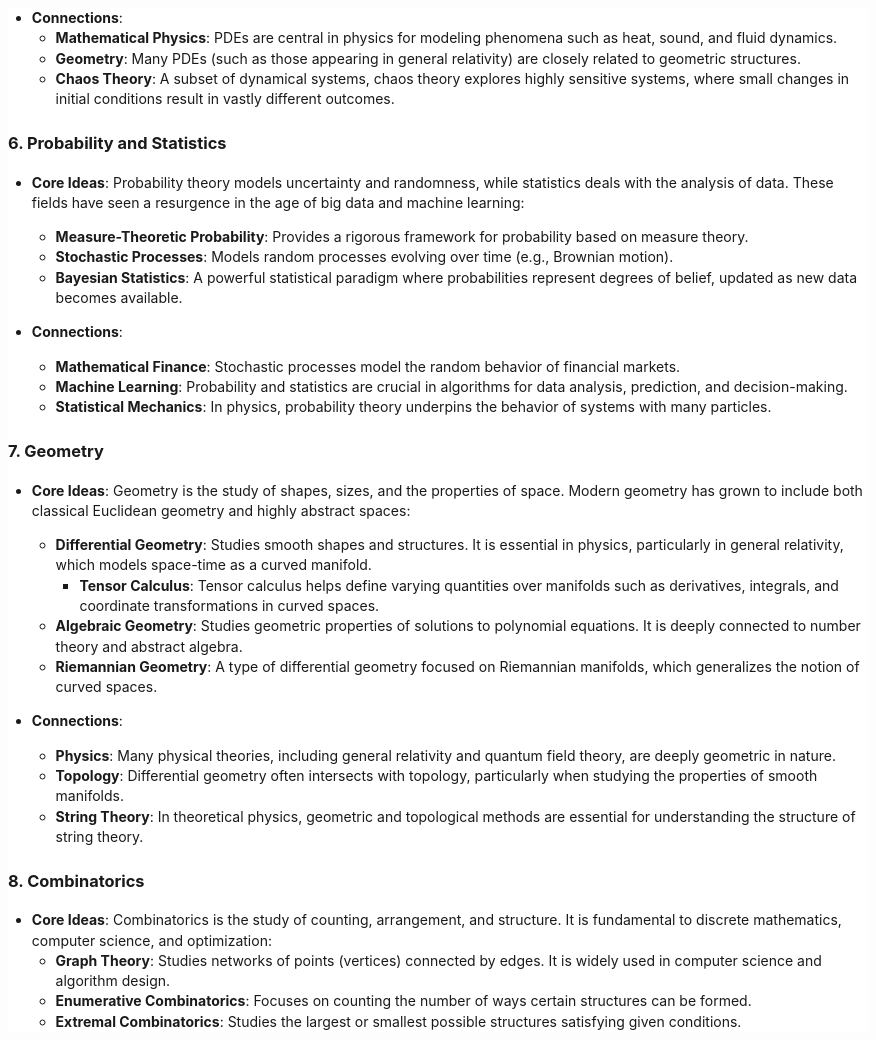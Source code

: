    - **Connections**:
     - **Mathematical Physics**: PDEs are central in physics for modeling phenomena such as heat, sound, and fluid dynamics.
     - **Geometry**: Many PDEs (such as those appearing in general relativity) are closely related to geometric structures.
     - **Chaos Theory**: A subset of dynamical systems, chaos theory explores highly sensitive systems, where small changes in initial conditions result in vastly different outcomes.

### 6. **Probability and Statistics**
   - **Core Ideas**: Probability theory models uncertainty and randomness, while statistics deals with the analysis of data. These fields have seen a resurgence in the age of big data and machine learning:
     - **Measure-Theoretic Probability**: Provides a rigorous framework for probability based on measure theory.
     - **Stochastic Processes**: Models random processes evolving over time (e.g., Brownian motion).
     - **Bayesian Statistics**: A powerful statistical paradigm where probabilities represent degrees of belief, updated as new data becomes available.

   - **Connections**:
     - **Mathematical Finance**: Stochastic processes model the random behavior of financial markets.
     - **Machine Learning**: Probability and statistics are crucial in algorithms for data analysis, prediction, and decision-making.
     - **Statistical Mechanics**: In physics, probability theory underpins the behavior of systems with many particles.

### 7. **Geometry**
   - **Core Ideas**: Geometry is the study of shapes, sizes, and the properties of space. Modern geometry has grown to include both classical Euclidean geometry and highly abstract spaces:
     - **Differential Geometry**: Studies smooth shapes and structures. It is essential in physics, particularly in general relativity, which models space-time as a curved manifold.
       - **Tensor Calculus**: Tensor calculus helps define varying quantities over manifolds such as derivatives, integrals, and coordinate transformations in curved spaces.
     - **Algebraic Geometry**: Studies geometric properties of solutions to polynomial equations. It is deeply connected to number theory and abstract algebra.
     - **Riemannian Geometry**: A type of differential geometry focused on Riemannian manifolds, which generalizes the notion of curved spaces.

   - **Connections**:
     - **Physics**: Many physical theories, including general relativity and quantum field theory, are deeply geometric in nature.
     - **Topology**: Differential geometry often intersects with topology, particularly when studying the properties of smooth manifolds.
     - **String Theory**: In theoretical physics, geometric and topological methods are essential for understanding the structure of string theory.

### 8. **Combinatorics**
   - **Core Ideas**: Combinatorics is the study of counting, arrangement, and structure. It is fundamental to discrete mathematics, computer science, and optimization:
     - **Graph Theory**: Studies networks of points (vertices) connected by edges. It is widely used in computer science and algorithm design.
     - **Enumerative Combinatorics**: Focuses on counting the number of ways certain structures can be formed.
     - **Extremal Combinatorics**: Studies the largest or smallest possible structures satisfying given conditions.
